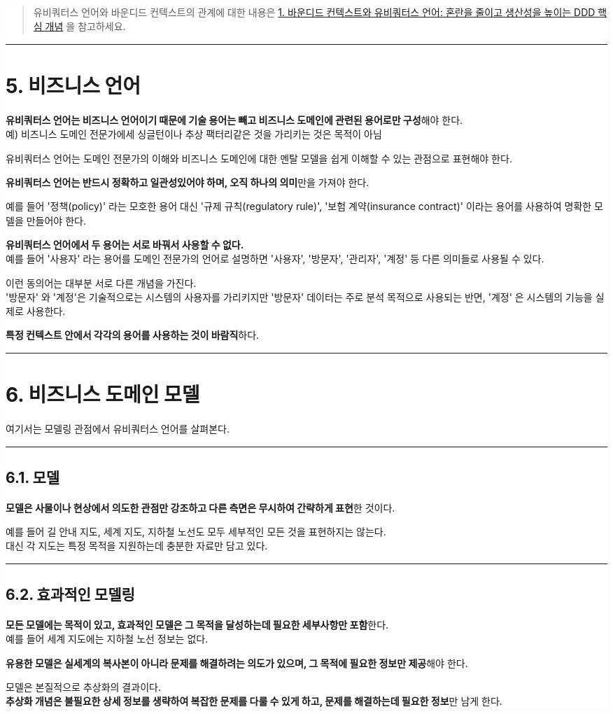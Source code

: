 > 유비쿼터스 언어와 바운디드 컨텍스트의 관계에 대한 내용은 [1. 바운디드 컨텍스트와 유비쿼터스 언어: 혼란을 줄이고 생산성을 높이는 DDD 핵심 개념](https://assu10.github.io/dev/2024/12/08/architecture-context-and-ubiquitous/#1-%EB%B0%94%EC%9A%B4%EB%94%94%EB%93%9C-%EC%BB%A8%ED%85%8D%EC%8A%A4%ED%8A%B8%EC%99%80-%EC%9C%A0%EB%B9%84%EC%BF%BC%ED%84%B0%EC%8A%A4-%EC%96%B8%EC%96%B4-%ED%98%BC%EB%9E%80%EC%9D%84-%EC%A4%84%EC%9D%B4%EA%B3%A0-%EC%83%9D%EC%82%B0%EC%84%B1%EC%9D%84-%EB%86%92%EC%9D%B4%EB%8A%94-ddd-%ED%95%B5%EC%8B%AC-%EA%B0%9C%EB%85%90) 을 참고하세요.

---

# 5. 비즈니스 언어

**유비쿼터스 언어는 비즈니스 언어이기 때문에 기술 용어는 빼고 비즈니스 도메인에 관련된 용어로만 구성**해야 한다.  
예) 비즈니스 도메인 전문가에세 싱글턴이나 추상 팩터리같은 것을 가리키는 것은 목적이 아님

유비쿼터스 언어는 도메인 전문가의 이해와 비즈니스 도메인에 대한 멘탈 모델을 쉽게 이해할 수 있는 관점으로 표현해야 한다.

**유비쿼터스 언어는 반드시 정확하고 일관성있어야 하며, 오직 하나의 의미**만을 가져야 한다.

예를 들어 '정책(policy)' 라는 모호한 용어 대신 '규제 규칙(regulatory rule)', '보험 계약(insurance contract)' 이라는 용어를 사용하여 
명확한 모델을 만들어야 한다.

**유비쿼터스 언어에서 두 용어는 서로 바꿔서 사용할 수 없다.**  
예를 들어 '사용자' 라는 용어를 도메인 전문가의 언어로 설명하면 '사용자', '방문자', '관리자', '계정' 등 다른 의미들로 사용될 수 있다.

이런 동의어는 대부분 서로 다른 개념을 가진다.  
'방문자' 와 '계정'은 기술적으로는 시스템의 사용자를 가리키지만 '방문자' 데이터는 주로 분석 목적으로 사용되는 반면, '계정' 은 시스템의 기능을 실제로 사용한다.

**특정 컨텍스트 안에서 각각의 용어를 사용하는 것이 바람직**하다.

---

# 6. 비즈니스 도메인 모델

여기서는 모델링 관점에서 유비쿼터스 언어를 살펴본다.

---

## 6.1. 모델

**모델은 사물이나 현상에서 의도한 관점만 강조하고 다른 측면은 무시하여 간략하게 표현**한 것이다.

예를 들어 길 안내 지도, 세계 지도, 지하철 노선도 모두 세부적인 모든 것을 표현하지는 않는다.  
대신 각 지도는 특정 목적을 지원하는데 충분한 자료만 담고 있다.

---

## 6.2. 효과적인 모델링

**모든 모델에는 목적이 있고, 효과적인 모델은 그 목적을 달성하는데 필요한 세부사항만 포함**한다.  
예를 들어 세계 지도에는 지하철 노선 정보는 없다.

**유용한 모델은 실세계의 복사본이 아니라 문제를 해결하려는 의도가 있으며, 그 목적에 필요한 정보만 제공**해야 한다.

모델은 본질적으로 추상화의 결과이다.  
**추상화 개념은 불필요한 상세 정보를 생략하여 복잡한 문제를 다룰 수 있게 하고, 문제를 해결하는데 필요한 정보**만 남게 한다.

